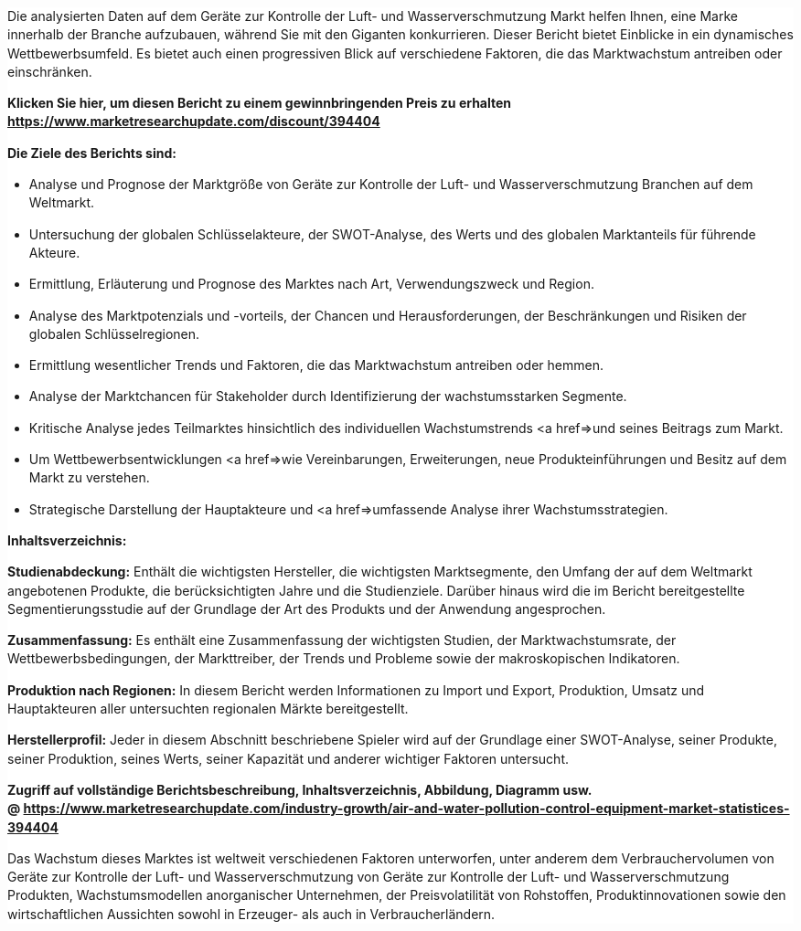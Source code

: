 Die analysierten Daten auf dem Geräte zur Kontrolle der Luft- und Wasserverschmutzung Markt helfen Ihnen, eine Marke innerhalb der Branche aufzubauen, während Sie mit den Giganten konkurrieren. Dieser Bericht bietet Einblicke in ein dynamisches Wettbewerbsumfeld. Es bietet auch einen progressiven Blick auf verschiedene Faktoren, die das Marktwachstum antreiben oder einschränken.

<strong>Klicken Sie hier, um diesen Bericht zu einem gewinnbringenden Preis zu erhalten
</strong><strong><a href=https://www.marketresearchupdate.com/discount/394404>https://www.marketresearchupdate.com/discount/394404</b></u></strong></a>

<strong>Die Ziele des Berichts sind:</strong>

- Analyse und Prognose der Marktgröße von Geräte zur Kontrolle der Luft- und Wasserverschmutzung Branchen auf dem Weltmarkt.

- Untersuchung der globalen Schlüsselakteure, der SWOT-Analyse, des Werts und des globalen Marktanteils für führende Akteure.

- Ermittlung, Erläuterung und Prognose des Marktes nach Art, Verwendungszweck und Region.

- Analyse des Marktpotenzials und -vorteils, der Chancen und Herausforderungen, der Beschränkungen und Risiken der globalen Schlüsselregionen.

- Ermittlung wesentlicher Trends und Faktoren, die das Marktwachstum antreiben oder hemmen.

- Analyse der Marktchancen für Stakeholder durch Identifizierung der wachstumsstarken Segmente.

- Kritische Analyse jedes Teilmarktes hinsichtlich des individuellen Wachstumstrends <a href=>und</a> seines Beitrags zum Markt.

- Um Wettbewerbsentwicklungen <a href=>wie</a> Vereinbarungen, Erweiterungen, neue Produkteinführungen und Besitz auf dem Markt zu verstehen.

- Strategische Darstellung der Hauptakteure und <a href=>umfas</a>sende Analyse ihrer Wachstumsstrategien.

<strong>Inhaltsverzeichnis:</strong>

<strong>Studienabdeckung:</strong> Enthält die wichtigsten Hersteller, die wichtigsten Marktsegmente, den Umfang der auf dem Weltmarkt angebotenen Produkte, die berücksichtigten Jahre und die Studienziele. Darüber hinaus wird die im Bericht bereitgestellte Segmentierungsstudie auf der Grundlage der Art des Produkts und der Anwendung angesprochen.

<strong>Zusammenfassung:</strong> Es enthält eine Zusammenfassung der wichtigsten Studien, der Marktwachstumsrate, der Wettbewerbsbedingungen, der Markttreiber, der Trends und Probleme sowie der makroskopischen Indikatoren.

<strong>Produktion nach Regionen:</strong> In diesem Bericht werden Informationen zu Import und Export, Produktion, Umsatz und Hauptakteuren aller untersuchten regionalen Märkte bereitgestellt.

<strong>Herstellerprofil:</strong> Jeder in diesem Abschnitt beschriebene Spieler wird auf der Grundlage einer SWOT-Analyse, seiner Produkte, seiner Produktion, seines Werts, seiner Kapazität und anderer wichtiger Faktoren untersucht.

<strong><b>Zugriff auf vollständige Berichtsbeschreibung, Inhaltsverzeichnis, Abbildung, Diagramm usw. @ </b></strong><strong><a href=https://www.marketresearchupdate.com/industry-growth/air-and-water-pollution-control-equipment-market-statistices-394404>https://www.marketresearchupdate.com/industry-growth/air-and-water-pollution-control-equipment-market-statistices-394404</a></strong>

Das Wachstum dieses Marktes ist weltweit verschiedenen Faktoren unterworfen, unter anderem dem Verbrauchervolumen von Geräte zur Kontrolle der Luft- und Wasserverschmutzung von Geräte zur Kontrolle der Luft- und Wasserverschmutzung Produkten, Wachstumsmodellen anorganischer Unternehmen, der Preisvolatilität von Rohstoffen, Produktinnovationen sowie den wirtschaftlichen Aussichten sowohl in Erzeuger- als auch in Verbraucherländern.
